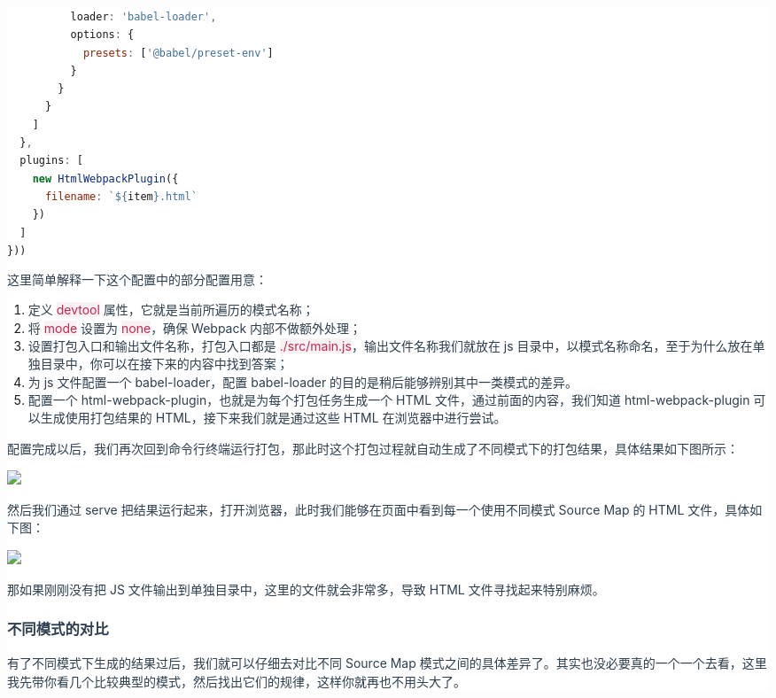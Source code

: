 ```javascript
          loader: 'babel-loader',
          options: {
            presets: ['@babel/preset-env']
          }
        }
      }
    ]
  },
  plugins: [
    new HtmlWebpackPlugin({
      filename: `${item}.html`
    })
  ]
}))
```

<font style="color:rgb(44, 62, 80);">这里简单解释一下这个配置中的部分配置用意：</font>

1. <font style="color:rgb(44, 62, 80);">定义</font><font style="color:rgb(44, 62, 80);"> </font><font style="color:rgb(199, 37, 78);background-color:rgb(249, 242, 244);">devtool</font><font style="color:rgb(44, 62, 80);"> </font><font style="color:rgb(44, 62, 80);">属性，它就是当前所遍历的模式名称；</font>
2. <font style="color:rgb(44, 62, 80);">将</font><font style="color:rgb(44, 62, 80);"> </font><font style="color:rgb(199, 37, 78);background-color:rgb(249, 242, 244);">mode</font><font style="color:rgb(44, 62, 80);"> </font><font style="color:rgb(44, 62, 80);">设置为</font><font style="color:rgb(44, 62, 80);"> </font><font style="color:rgb(199, 37, 78);background-color:rgb(249, 242, 244);">none</font><font style="color:rgb(44, 62, 80);">，确保 Webpack 内部不做额外处理；</font>
3. <font style="color:rgb(44, 62, 80);">设置打包入口和输出文件名称，打包入口都是</font><font style="color:rgb(44, 62, 80);"> </font><font style="color:rgb(199, 37, 78);background-color:rgb(249, 242, 244);">./src/main.js</font><font style="color:rgb(44, 62, 80);">，输出文件名称我们就放在 js 目录中，以模式名称命名，至于为什么放在单独目录中，你可以在接下来的内容中找到答案；</font>
4. <font style="color:rgb(44, 62, 80);">为 js 文件配置一个 babel-loader，配置 babel-loader 的目的是稍后能够辨别其中一类模式的差异。</font>
5. <font style="color:rgb(44, 62, 80);">配置一个 html-webpack-plugin，也就是为每个打包任务生成一个 HTML 文件，通过前面的内容，我们知道 html-webpack-plugin 可以生成使用打包结果的 HTML，接下来我们就是通过这些 HTML 在浏览器中进行尝试。</font>

<font style="color:rgb(44, 62, 80);">配置完成以后，我们再次回到命令行终端运行打包，那此时这个打包过程就自动生成了不同模式下的打包结果，具体结果如下图所示：</font>

![](https://cdn.nlark.com/yuque/0/2024/png/207857/1718875689247-e917fa0e-34c0-40de-99fc-9ba8714516ce.png)

<font style="color:rgb(44, 62, 80);">然后我们通过 serve 把结果运行起来，打开浏览器，此时我们能够在页面中看到每一个使用不同模式 Source Map 的 HTML 文件，具体如下图：</font>

![](https://cdn.nlark.com/yuque/0/2024/png/207857/1718875689153-ee3d4009-d861-4f2f-bca9-70ac8db6ffaa.png)

<font style="color:rgb(44, 62, 80);">那如果刚刚没有把 JS 文件输出到单独目录中，这里的文件就会非常多，导致 HTML 文件寻找起来特别麻烦。</font>

### [](https://www.123fe.net/principle-docs/webpack/10-%E5%A6%82%E4%BD%95%E9%85%8D%E7%BD%AE%20Webpack%20SourceMap%20%E7%9A%84%E6%9C%80%E4%BD%B3%E5%AE%9E%E8%B7%B5.html#%E4%B8%8D%E5%90%8C%E6%A8%A1%E5%BC%8F%E7%9A%84%E5%AF%B9%E6%AF%94)<font style="color:rgb(44, 62, 80);">不同模式的对比</font>
<font style="color:rgb(44, 62, 80);">有了不同模式下生成的结果过后，我们就可以仔细去对比不同 Source Map 模式之间的具体差异了。其实也没必要真的一个一个去看，这里我先带你看几个比较典型的模式，然后找出它们的规律，这样你就再也不用头大了。</font>

